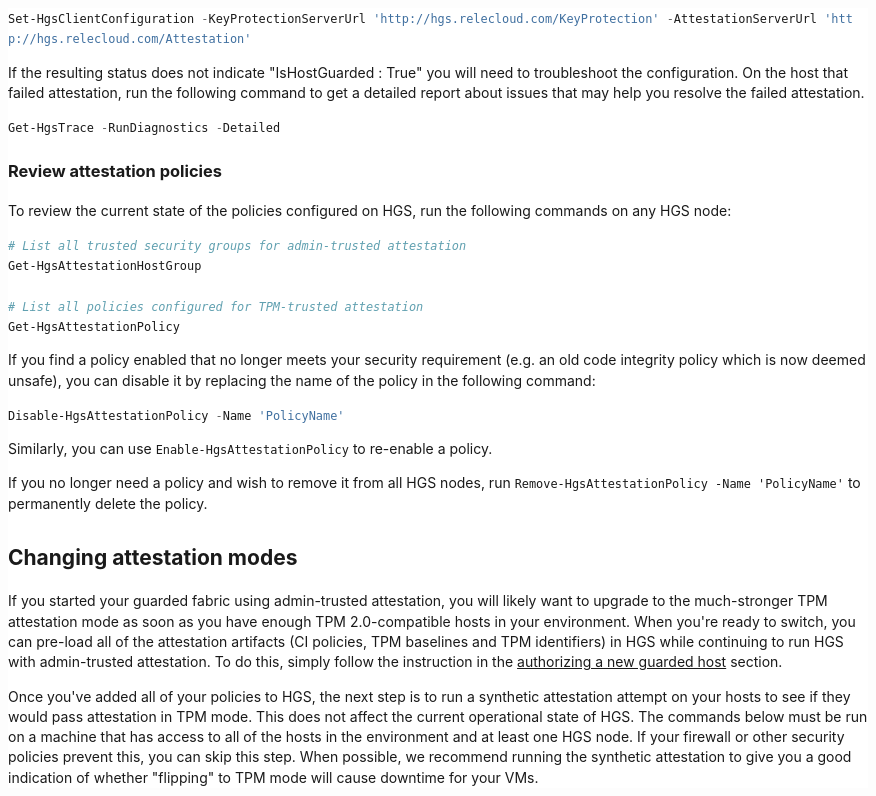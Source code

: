 ```powershell
Set-HgsClientConfiguration -KeyProtectionServerUrl 'http://hgs.relecloud.com/KeyProtection' -AttestationServerUrl 'http://hgs.relecloud.com/Attestation'
```

If the resulting status does not indicate "IsHostGuarded : True" you will need to troubleshoot the configuration.
On the host that failed attestation, run the following command to get a detailed report about issues that may help you resolve the failed attestation.

```powershell
Get-HgsTrace -RunDiagnostics -Detailed
```

### Review attestation policies
To review the current state of the policies configured on HGS, run the following commands on any HGS node:

```powershell
# List all trusted security groups for admin-trusted attestation
Get-HgsAttestationHostGroup

# List all policies configured for TPM-trusted attestation
Get-HgsAttestationPolicy
```

If you find a policy enabled that no longer meets your security requirement (e.g. an old code integrity policy which is now deemed unsafe), you can disable it by replacing the name of the policy in the following command:

```powershell
Disable-HgsAttestationPolicy -Name 'PolicyName'
```

Similarly, you can use `Enable-HgsAttestationPolicy` to re-enable a policy.

If you no longer need a policy and wish to remove it from all HGS nodes, run `Remove-HgsAttestationPolicy -Name 'PolicyName'` to permanently delete the policy.

## Changing attestation modes
If you started your guarded fabric using admin-trusted attestation, you will likely want to upgrade to the much-stronger TPM attestation mode as soon as you have enough TPM 2.0-compatible hosts in your environment.
When you're ready to switch, you can pre-load all of the attestation artifacts (CI policies, TPM baselines and TPM identifiers) in HGS while continuing to run HGS with admin-trusted attestation.
To do this, simply follow the instruction in the [authorizing a new guarded host](#authorizing-new-guarded-hosts) section.

Once you've added all of your policies to HGS, the next step is to run a synthetic attestation attempt on your hosts to see if they would pass attestation in TPM mode.
This does not affect the current operational state of HGS.
The commands below must be run on a machine that has access to all of the hosts in the environment and at least one HGS node.
If your firewall or other security policies prevent this, you can skip this step.
When possible, we recommend running the synthetic attestation to give you a good indication of whether "flipping" to TPM mode will cause downtime for your VMs. 
